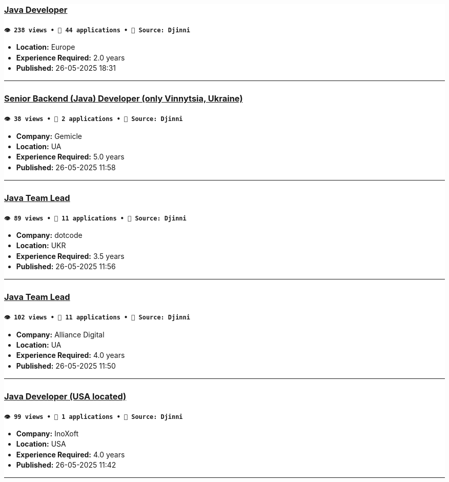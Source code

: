 
### [Java Developer](https://djinni.co/jobs/740127-java-developer/)

**``👁️ 238 views • 📩 44 applications • 📡 Source: Djinni``**
- **Location:** Europe
- **Experience Required:** 2.0 years
- **Published:** 26-05-2025 18:31

---

### [Senior Backend (Java) Developer (only Vinnytsia, Ukraine)](https://djinni.co/jobs/739848-senior-backend-java-developer-only-vinnytsia-/)

**``👁️ 38 views • 📩 2 applications • 📡 Source: Djinni``**
- **Company:** Gemicle
- **Location:** UA
- **Experience Required:** 5.0 years
- **Published:** 26-05-2025 11:58

---

### [Java Team Lead](https://djinni.co/jobs/731974-java-team-lead/)

**``👁️ 89 views • 📩 11 applications • 📡 Source: Djinni``**
- **Company:** dotcode
- **Location:** UKR
- **Experience Required:** 3.5 years
- **Published:** 26-05-2025 11:56

---

### [Java Team Lead](https://djinni.co/jobs/732439-java-team-lead/)

**``👁️ 102 views • 📩 11 applications • 📡 Source: Djinni``**
- **Company:** Alliance Digital
- **Location:** UA
- **Experience Required:** 4.0 years
- **Published:** 26-05-2025 11:50

---

### [Java Developer (USA located)](https://djinni.co/jobs/715525-java-developer-usa-located-/)

**``👁️ 99 views • 📩 1 applications • 📡 Source: Djinni``**
- **Company:** InoXoft
- **Location:** USA
- **Experience Required:** 4.0 years
- **Published:** 26-05-2025 11:42

---